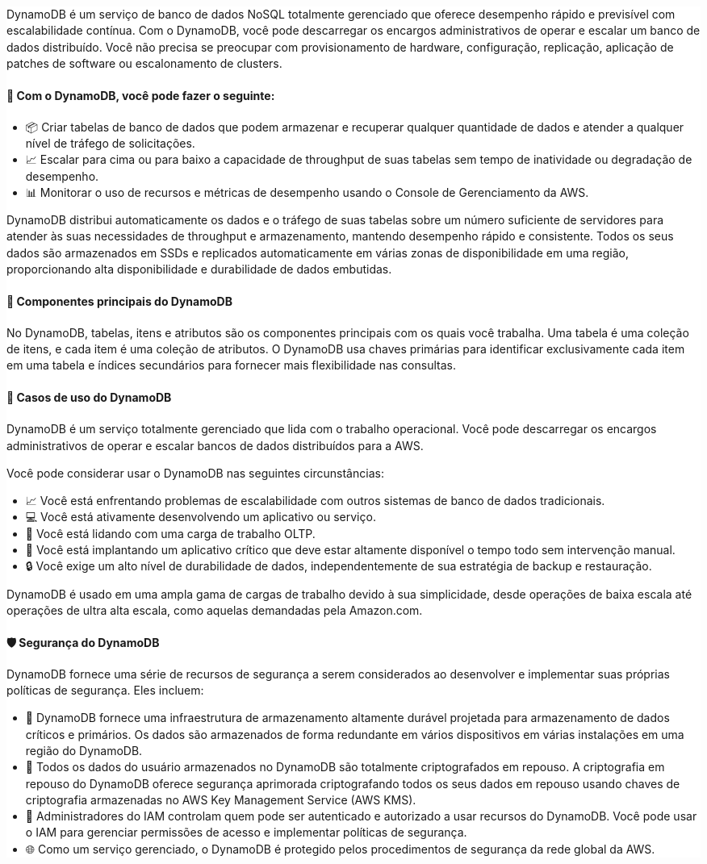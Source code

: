DynamoDB é um serviço de banco de dados NoSQL totalmente gerenciado que oferece desempenho rápido e previsível com escalabilidade contínua. Com o DynamoDB, você pode descarregar os encargos administrativos de operar e escalar um banco de dados distribuído. Você não precisa se preocupar com provisionamento de hardware, configuração, replicação, aplicação de patches de software ou escalonamento de clusters.

#### 🔧 Com o DynamoDB, você pode fazer o seguinte:

- 📦 Criar tabelas de banco de dados que podem armazenar e recuperar qualquer quantidade de dados e atender a qualquer nível de tráfego de solicitações.
- 📈 Escalar para cima ou para baixo a capacidade de throughput de suas tabelas sem tempo de inatividade ou degradação de desempenho.
- 📊 Monitorar o uso de recursos e métricas de desempenho usando o Console de Gerenciamento da AWS.

DynamoDB distribui automaticamente os dados e o tráfego de suas tabelas sobre um número suficiente de servidores para atender às suas necessidades de throughput e armazenamento, mantendo desempenho rápido e consistente. Todos os seus dados são armazenados em SSDs e replicados automaticamente em várias zonas de disponibilidade em uma região, proporcionando alta disponibilidade e durabilidade de dados embutidas.

#### 🧩 Componentes principais do DynamoDB

No DynamoDB, tabelas, itens e atributos são os componentes principais com os quais você trabalha. Uma tabela é uma coleção de itens, e cada item é uma coleção de atributos. O DynamoDB usa chaves primárias para identificar exclusivamente cada item em uma tabela e índices secundários para fornecer mais flexibilidade nas consultas.

#### 🔄 Casos de uso do DynamoDB

DynamoDB é um serviço totalmente gerenciado que lida com o trabalho operacional. Você pode descarregar os encargos administrativos de operar e escalar bancos de dados distribuídos para a AWS. 

Você pode considerar usar o DynamoDB nas seguintes circunstâncias:

- 📈 Você está enfrentando problemas de escalabilidade com outros sistemas de banco de dados tradicionais.
- 💻 Você está ativamente desenvolvendo um aplicativo ou serviço.
- 💼 Você está lidando com uma carga de trabalho OLTP.
- 🚀 Você está implantando um aplicativo crítico que deve estar altamente disponível o tempo todo sem intervenção manual.
- 🔒 Você exige um alto nível de durabilidade de dados, independentemente de sua estratégia de backup e restauração.

DynamoDB é usado em uma ampla gama de cargas de trabalho devido à sua simplicidade, desde operações de baixa escala até operações de ultra alta escala, como aquelas demandadas pela Amazon.com.

#### 🛡️ Segurança do DynamoDB

DynamoDB fornece uma série de recursos de segurança a serem considerados ao desenvolver e implementar suas próprias políticas de segurança. Eles incluem:

- 💾 DynamoDB fornece uma infraestrutura de armazenamento altamente durável projetada para armazenamento de dados críticos e primários. Os dados são armazenados de forma redundante em vários dispositivos em várias instalações em uma região do DynamoDB.
- 🔐 Todos os dados do usuário armazenados no DynamoDB são totalmente criptografados em repouso. A criptografia em repouso do DynamoDB oferece segurança aprimorada criptografando todos os seus dados em repouso usando chaves de criptografia armazenadas no AWS Key Management Service (AWS KMS).
- 👥 Administradores do IAM controlam quem pode ser autenticado e autorizado a usar recursos do DynamoDB. Você pode usar o IAM para gerenciar permissões de acesso e implementar políticas de segurança.
- 🌐 Como um serviço gerenciado, o DynamoDB é protegido pelos procedimentos de segurança da rede global da AWS.
